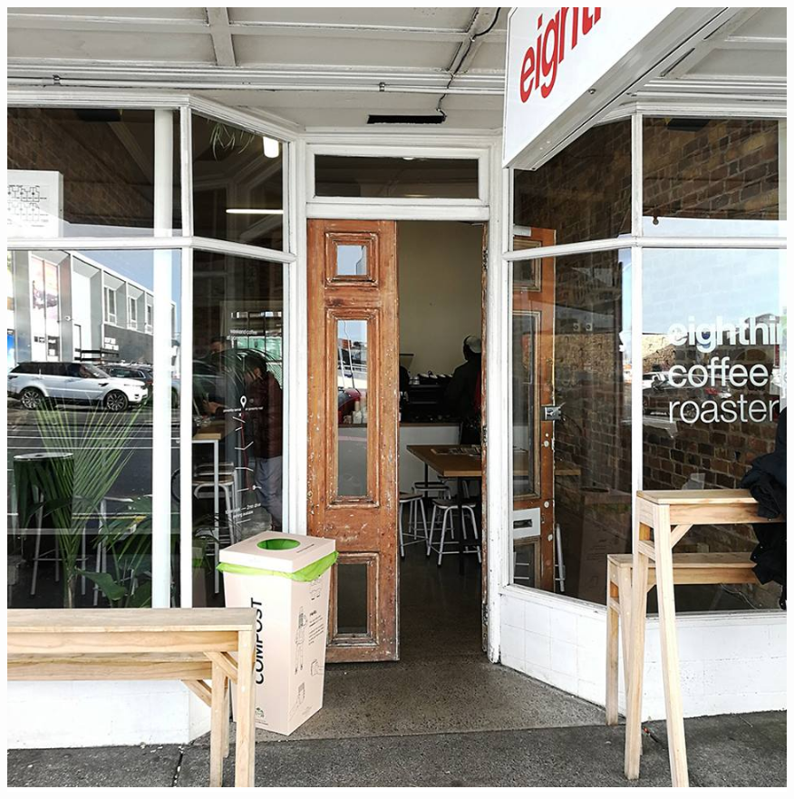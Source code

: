 <img src="../images/auckland/the-innbox_eight-thirty-01.jpg">
</div>
<div class="fl w-50 w-third-ns pr1-ns pl1 pl0-ns mb2">